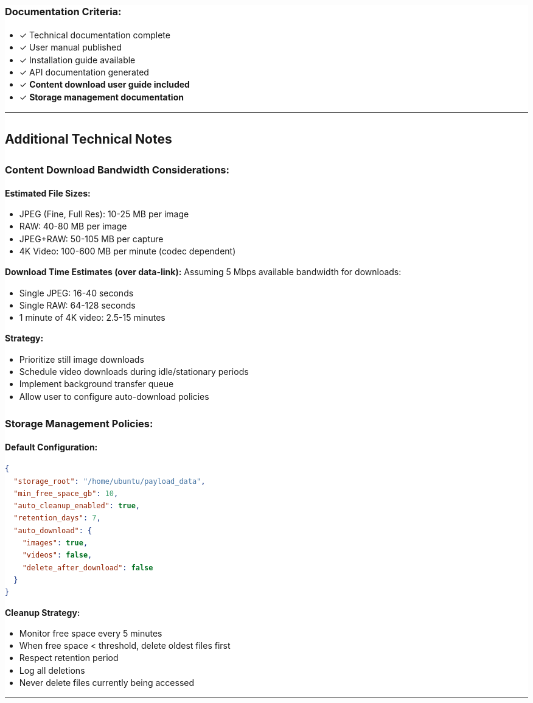 ### Documentation Criteria:
- ✓ Technical documentation complete
- ✓ User manual published
- ✓ Installation guide available
- ✓ API documentation generated
- ✓ **Content download user guide included**
- ✓ **Storage management documentation**

---

## Additional Technical Notes

### Content Download Bandwidth Considerations:

**Estimated File Sizes:**
- JPEG (Fine, Full Res): 10-25 MB per image
- RAW: 40-80 MB per image
- JPEG+RAW: 50-105 MB per capture
- 4K Video: 100-600 MB per minute (codec dependent)

**Download Time Estimates (over data-link):**
Assuming 5 Mbps available bandwidth for downloads:
- Single JPEG: 16-40 seconds
- Single RAW: 64-128 seconds
- 1 minute of 4K video: 2.5-15 minutes

**Strategy:**
- Prioritize still image downloads
- Schedule video downloads during idle/stationary periods
- Implement background transfer queue
- Allow user to configure auto-download policies

### Storage Management Policies:

**Default Configuration:**
```json
{
  "storage_root": "/home/ubuntu/payload_data",
  "min_free_space_gb": 10,
  "auto_cleanup_enabled": true,
  "retention_days": 7,
  "auto_download": {
    "images": true,
    "videos": false,
    "delete_after_download": false
  }
}
```

**Cleanup Strategy:**
- Monitor free space every 5 minutes
- When free space < threshold, delete oldest files first
- Respect retention period
- Log all deletions
- Never delete files currently being accessed

---
